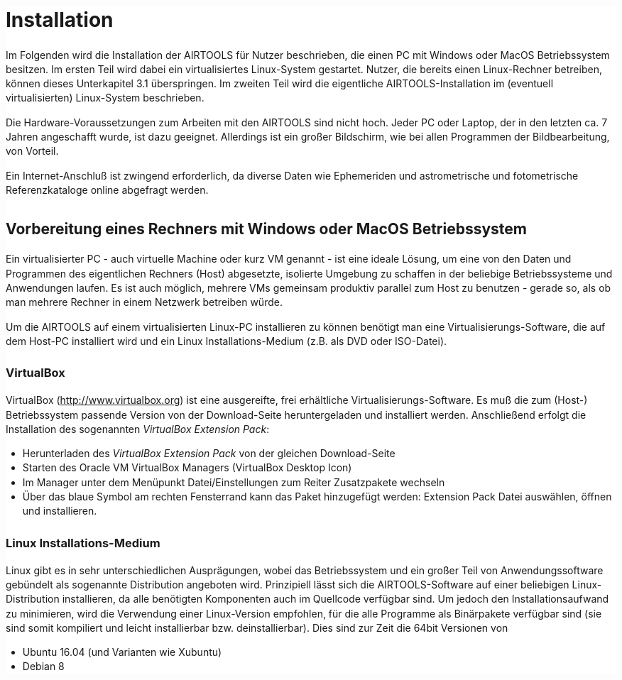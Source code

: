 Installation
============

Im Folgenden wird die Installation der AIRTOOLS für Nutzer beschrieben, die einen PC mit Windows oder MacOS Betriebssystem besitzen. Im ersten Teil wird dabei ein virtualisiertes Linux-System gestartet. Nutzer, die bereits einen Linux-Rechner betreiben, können dieses Unterkapitel 3.1 überspringen. Im zweiten Teil wird die eigentliche AIRTOOLS-Installation im (eventuell virtualisierten) Linux-System beschrieben.

Die Hardware-Voraussetzungen zum Arbeiten mit den AIRTOOLS sind nicht hoch. Jeder PC oder Laptop, der in den letzten ca. 7 Jahren angeschafft wurde, ist dazu geeignet. Allerdings ist ein großer Bildschirm, wie bei allen Programmen der Bildbearbeitung, von Vorteil.

Ein Internet-Anschluß ist zwingend erforderlich, da diverse Daten wie Ephemeriden und astrometrische und fotometrische Referenzkataloge online abgefragt werden.

Vorbereitung eines Rechners mit Windows oder MacOS Betriebssystem
-----------------------------------------------------------------

Ein virtualisierter PC - auch virtuelle Machine oder kurz VM genannt - ist eine ideale Lösung, um eine von den Daten und Programmen des eigentlichen Rechners (Host) abgesetzte, isolierte Umgebung zu schaffen in der beliebige Betriebssysteme und Anwendungen laufen. Es ist auch möglich, mehrere VMs gemeinsam produktiv parallel zum Host zu benutzen - gerade so, als ob man mehrere Rechner in einem Netzwerk betreiben würde.

Um die AIRTOOLS auf einem virtualisierten Linux-PC installieren zu können benötigt man eine Virtualisierungs-Software, die auf dem Host-PC installiert wird und ein Linux Installations-Medium (z.B. als DVD oder ISO-Datei).

### VirtualBox

VirtualBox (<http://www.virtualbox.org>) ist eine ausgereifte, frei erhältliche Virtualisierungs-Software. Es muß die zum (Host-) Betriebssystem passende Version von der Download-Seite heruntergeladen und installiert werden. Anschließend erfolgt die Installation des sogenannten *VirtualBox Extension Pack*:

-   Herunterladen des *VirtualBox Extension Pack* von der gleichen Download-Seite
-   Starten des Oracle VM VirtualBox Managers (VirtualBox Desktop Icon)
-   Im Manager unter dem Menüpunkt Datei/Einstellungen zum Reiter Zusatzpakete wechseln
-   Über das blaue Symbol am rechten Fensterrand kann das Paket hinzugefügt werden: Extension Pack Datei auswählen, öffnen und installieren.

### Linux Installations-Medium

Linux gibt es in sehr unterschiedlichen Ausprägungen, wobei das Betriebssystem und ein großer Teil von Anwendungssoftware gebündelt als sogenannte Distribution angeboten wird. Prinzipiell lässt sich die AIRTOOLS-Software auf einer beliebigen Linux-Distribution installieren, da alle benötigten Komponenten auch im Quellcode verfügbar sind. Um jedoch den Installationsaufwand zu minimieren, wird die Verwendung einer Linux-Version empfohlen, für die alle Programme als Binärpakete verfügbar sind (sie sind somit kompiliert und leicht installierbar bzw. deinstallierbar). Dies sind zur Zeit die 64bit Versionen von

-   Ubuntu 16.04 (und Varianten wie Xubuntu)
-   Debian 8
